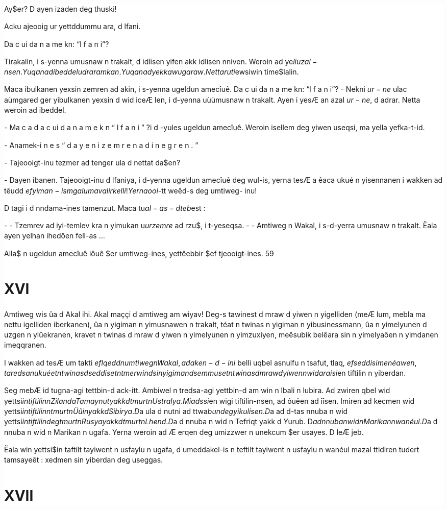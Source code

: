 <unk>Ay$er? D ayen izaden deg thuski!</unk>

<unk>Acku ajeooig ur yettddummu ara, d lfani.</unk>

<unk>Da c ui da n a me kn: “l f a n i”?</unk>

<unk>Tirakalin, i s-yenna umusnaw n trakalt, d idlisen yifen akk idlisen nniven. Weroin ad ye$li uzal-nsen. Yuqan ad ibeddel udrar amkan. Yuqan ad yekkaw ugaraw. Nettaru ti$ewsiwin time$lalin.</unk>

<unk>Maca ibulkanen yexsin zemren ad akin, i s-yenna ugeldun amecîuê. Da c ui da n a me kn: “l f a n i”?</unk>
<unk>- Nekni $ur-ne$ ulac aùmgared ger yibulkanen yexsin d wid iceÆ len, i d-yenna uùùmusnaw n trakalt. Ayen i yesÆ an azal $ur-ne$, d adrar. Netta weroin ad ibeddel.</unk>

<unk>- Ma c a d a c ui d a n a m e k n “ l f a n i ” ?i d -yules ugeldun amecîuê. Weroin isellem deg yiwen useqsi, ma yella yefka-t-id.</unk>

<unk>- Anamek-i n e s “ d a y e n i z e m r e n a d i n e g r e n . ”</unk>

<unk>- Tajeooigt-inu tezmer ad tenger ula d nettat da$en?</unk>

<unk>- Dayen ibanen. Tajeooigt-inu d lfaniya, i d-yenna ugeldun amecîuê deg wul-is, yerna tesÆ a êaca ukué n yisennanen i wakken ad têudd $ef yiman-is mgal umaval irkelli ! Yerna ooi$-tt weêd-s deg umtiweg- inu!</unk>

<unk>D tagi i d nndama-ines tamenzut. Maca tu$al-as-d teb$est :</unk>

<unk>- - Tzemrev ad iyi-temlev kra n yimukan u$ur zemre$ ad rzu$, i t-yeseqsa.</unk>
<unk>- - Amtiweg n Wakal, i s-d-yerra umusnaw n trakalt. Ëala ayen yelhan ihedôen fell-as …</unk>

<unk>Alla$ n ugeldun amecîuê iôuê $er umtiweg-ines, yettêebbir $ef tjeooigt-ines.</unk>
<unk>59</unk>
# XVI

<unk>Amtiweg wis ûa d Akal ihi. Akal maççi d amtiweg am wiyav! Deg-s tawinest d mraw d yiwen n yigelliden (meÆ lum, mebla ma nettu igelliden iberkanen), ûa n yigiman n yimusnawen n trakalt, téat n twinas n yigiman n yibusinessmann, ûa n yimelyunen d uzgen n yiûekranen, kravet n twinas d mraw d yiwen n yimelyunen n yimzuxiyen, meêsubik belêara sin n yimelyaôen n yimdanen imeqqranen.</unk>

<unk>I wakken ad tesÆ um takti $ef lqedd n umtiweg n Wakal, ad aken-d-ini$ belli uqbel asnulfu n tsafut, tlaq, $ef seddis imenéawen, taredsa n ukuéet n twinas d seddiset n tmerwin d sin yigiman d semmuset n twinas d mraw d yiwen n wid ara isi$en tiftilin n yiberdan.</unk>

<unk>Seg mebÆ id tugna-agi tettbin-d ack-itt. Ambiwel n tredsa-agi yettbin-d am win n lbali n lubira. Ad zwiren qbel wid yettsi$in tiftilin n Zilanda Tamaynut yakk d tmurt n Ustralya. Mi ad ssi$en wigi tiftilin-nsen, ad ôuêen ad îîsen. Imiren ad kecmen wid yettsi$in tiftilin n tmurt n Üûin yakk d Sibirya. D$a ula d nutni ad ttwa$bun deg yikulisen. D$a ad d-tas nnuba n wid yettsi$in tiftilin deg tmurt n Rusya yakk d tmurt n Lhend. D$a d nnuba n wid n Tefriqt yakk d Yurub. D$a d nnuba n wid n Marikan n wanéul. D$a d nnuba n wid n Marikan n ugafa. Yerna weroin ad Æ erqen deg umizzwer n unekcum $er usayes. D leÆ jeb.</unk>

<unk>Ëala win yettsi$in taftilt tayiwent n usfaylu n ugafa, d umeddakel-is n teftilt tayiwent n usfaylu n wanéul mazal ttidiren tudert tamsayeêt : xedmen sin yiberdan deg useggas.</unk>
# XVII
